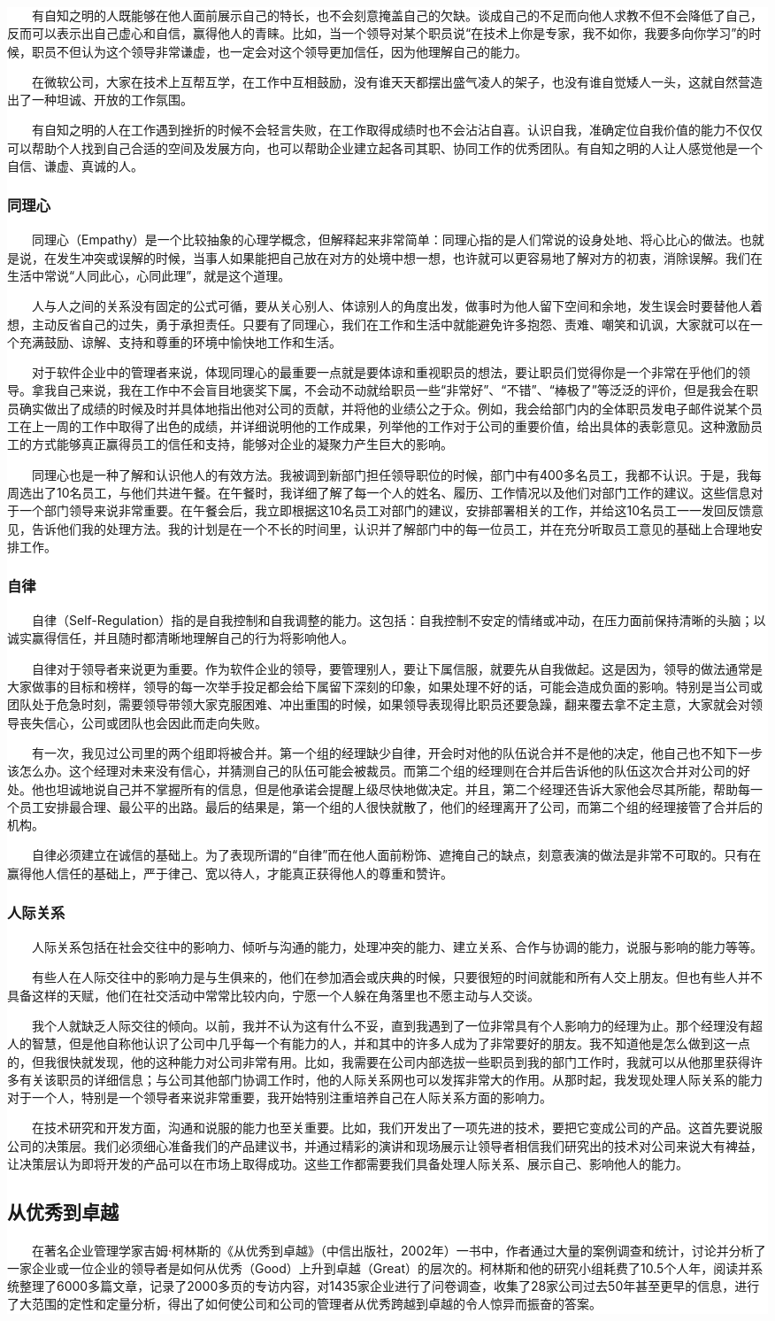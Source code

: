   有自知之明的人既能够在他人面前展示自己的特长，也不会刻意掩盖自己的欠缺。谈成自己的不足而向他人求教不但不会降低了自己，反而可以表示出自己虚心和自信，赢得他人的青睐。比如，当一个领导对某个职员说“在技术上你是专家，我不如你，我要多向你学习”的时候，职员不但认为这个领导非常谦虚，也一定会对这个领导更加信任，因为他理解自己的能力。

  在微软公司，大家在技术上互帮互学，在工作中互相鼓励，没有谁天天都摆出盛气凌人的架子，也没有谁自觉矮人一头，这就自然营造出了一种坦诚、开放的工作氛围。

  有自知之明的人在工作遇到挫折的时候不会轻言失败，在工作取得成绩时也不会沾沾自喜。认识自我，准确定位自我价值的能力不仅仅可以帮助个人找到自己合适的空间及发展方向，也可以帮助企业建立起各司其职、协同工作的优秀团队。有自知之明的人让人感觉他是一个自信、谦虚、真诚的人。

### 同理心

  同理心（Empathy）是一个比较抽象的心理学概念，但解释起来非常简单：同理心指的是人们常说的设身处地、将心比心的做法。也就是说，在发生冲突或误解的时候，当事人如果能把自己放在对方的处境中想一想，也许就可以更容易地了解对方的初衷，消除误解。我们在生活中常说“人同此心，心同此理”，就是这个道理。

  人与人之间的关系没有固定的公式可循，要从关心别人、体谅别人的角度出发，做事时为他人留下空间和余地，发生误会时要替他人着想，主动反省自己的过失，勇于承担责任。只要有了同理心，我们在工作和生活中就能避免许多抱怨、责难、嘲笑和讥讽，大家就可以在一个充满鼓励、谅解、支持和尊重的环境中愉快地工作和生活。

  对于软件企业中的管理者来说，体现同理心的最重要一点就是要体谅和重视职员的想法，要让职员们觉得你是一个非常在乎他们的领导。拿我自己来说，我在工作中不会盲目地褒奖下属，不会动不动就给职员一些“非常好”、“不错”、“棒极了”等泛泛的评价，但是我会在职员确实做出了成绩的时候及时并具体地指出他对公司的贡献，并将他的业绩公之于众。例如，我会给部门内的全体职员发电子邮件说某个员工在上一周的工作中取得了出色的成绩，并详细说明他的工作成果，列举他的工作对于公司的重要价值，给出具体的表彰意见。这种激励员工的方式能够真正赢得员工的信任和支持，能够对企业的凝聚力产生巨大的影响。

  同理心也是一种了解和认识他人的有效方法。我被调到新部门担任领导职位的时候，部门中有400多名员工，我都不认识。于是，我每周选出了10名员工，与他们共进午餐。在午餐时，我详细了解了每一个人的姓名、履历、工作情况以及他们对部门工作的建议。这些信息对于一个部门领导来说非常重要。在午餐会后，我立即根据这10名员工对部门的建议，安排部署相关的工作，并给这10名员工一一发回反馈意见，告诉他们我的处理方法。我的计划是在一个不长的时间里，认识并了解部门中的每一位员工，并在充分听取员工意见的基础上合理地安排工作。
### 自律

  自律（Self-Regulation）指的是自我控制和自我调整的能力。这包括：自我控制不安定的情绪或冲动，在压力面前保持清晰的头脑；以诚实赢得信任，并且随时都清晰地理解自己的行为将影响他人。

  自律对于领导者来说更为重要。作为软件企业的领导，要管理别人，要让下属信服，就要先从自我做起。这是因为，领导的做法通常是大家做事的目标和榜样，领导的每一次举手投足都会给下属留下深刻的印象，如果处理不好的话，可能会造成负面的影响。特别是当公司或团队处于危急时刻，需要领导带领大家克服困难、冲出重围的时候，如果领导表现得比职员还要急躁，翻来覆去拿不定主意，大家就会对领导丧失信心，公司或团队也会因此而走向失败。

  有一次，我见过公司里的两个组即将被合并。第一个组的经理缺少自律，开会时对他的队伍说合并不是他的决定，他自己也不知下一步该怎么办。这个经理对未来没有信心，并猜测自己的队伍可能会被裁员。而第二个组的经理则在合并后告诉他的队伍这次合并对公司的好处。他也坦诚地说自己并不掌握所有的信息，但是他承诺会提醒上级尽快地做决定。并且，第二个经理还告诉大家他会尽其所能，帮助每一个员工安排最合理、最公平的出路。最后的结果是，第一个组的人很快就散了，他们的经理离开了公司，而第二个组的经理接管了合并后的机构。

  自律必须建立在诚信的基础上。为了表现所谓的“自律”而在他人面前粉饰、遮掩自己的缺点，刻意表演的做法是非常不可取的。只有在赢得他人信任的基础上，严于律己、宽以待人，才能真正获得他人的尊重和赞许。

### 人际关系

  人际关系包括在社会交往中的影响力、倾听与沟通的能力，处理冲突的能力、建立关系、合作与协调的能力，说服与影响的能力等等。

  有些人在人际交往中的影响力是与生俱来的，他们在参加酒会或庆典的时候，只要很短的时间就能和所有人交上朋友。但也有些人并不具备这样的天赋，他们在社交活动中常常比较内向，宁愿一个人躲在角落里也不愿主动与人交谈。

  我个人就缺乏人际交往的倾向。以前，我并不认为这有什么不妥，直到我遇到了一位非常具有个人影响力的经理为止。那个经理没有超人的智慧，但是他自称他认识了公司中几乎每一个有能力的人，并和其中的许多人成为了非常要好的朋友。我不知道他是怎么做到这一点的，但我很快就发现，他的这种能力对公司非常有用。比如，我需要在公司内部选拔一些职员到我的部门工作时，我就可以从他那里获得许多有关该职员的详细信息；与公司其他部门协调工作时，他的人际关系网也可以发挥非常大的作用。从那时起，我发现处理人际关系的能力对于一个人，特别是一个领导者来说非常重要，我开始特别注重培养自己在人际关系方面的影响力。

  在技术研究和开发方面，沟通和说服的能力也至关重要。比如，我们开发出了一项先进的技术，要把它变成公司的产品。这首先要说服公司的决策层。我们必须细心准备我们的产品建议书，并通过精彩的演讲和现场展示让领导者相信我们研究出的技术对公司来说大有裨益，让决策层认为即将开发的产品可以在市场上取得成功。这些工作都需要我们具备处理人际关系、展示自己、影响他人的能力。

## 从优秀到卓越

  在著名企业管理学家吉姆·柯林斯的《从优秀到卓越》（中信出版社，2002年）一书中，作者通过大量的案例调查和统计，讨论并分析了一家企业或一位企业的领导者是如何从优秀（Good）上升到卓越（Great）的层次的。柯林斯和他的研究小组耗费了10.5个人年，阅读并系统整理了6000多篇文章，记录了2000多页的专访内容，对1435家企业进行了问卷调查，收集了28家公司过去50年甚至更早的信息，进行了大范围的定性和定量分析，得出了如何使公司和公司的管理者从优秀跨越到卓越的令人惊异而振奋的答案。
